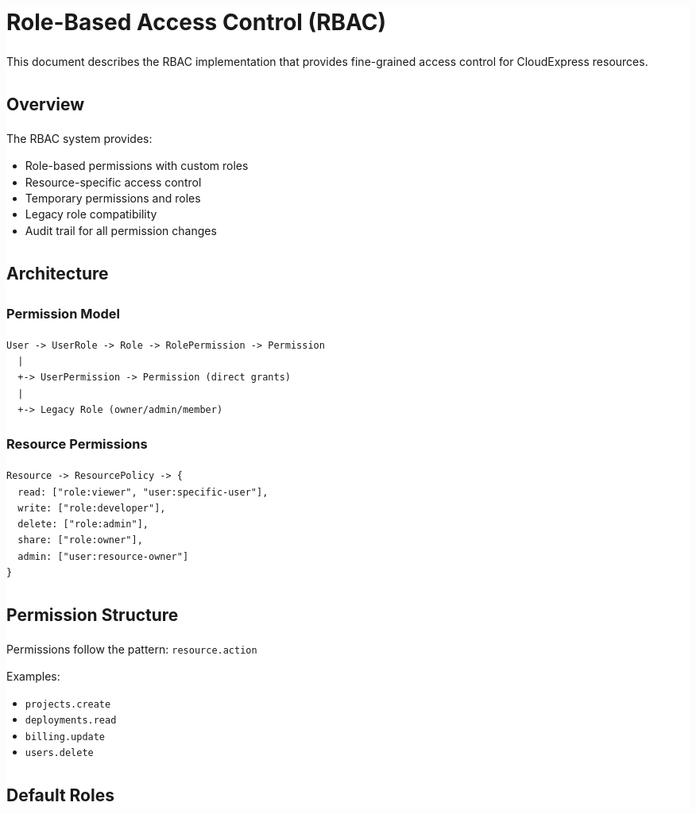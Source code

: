 # Role-Based Access Control (RBAC)

This document describes the RBAC implementation that provides fine-grained access control for CloudExpress resources.

## Overview

The RBAC system provides:
- Role-based permissions with custom roles
- Resource-specific access control
- Temporary permissions and roles
- Legacy role compatibility
- Audit trail for all permission changes

## Architecture

### Permission Model

```
User -> UserRole -> Role -> RolePermission -> Permission
  |
  +-> UserPermission -> Permission (direct grants)
  |
  +-> Legacy Role (owner/admin/member)
```

### Resource Permissions

```
Resource -> ResourcePolicy -> {
  read: ["role:viewer", "user:specific-user"],
  write: ["role:developer"],
  delete: ["role:admin"],
  share: ["role:owner"],
  admin: ["user:resource-owner"]
}
```

## Permission Structure

Permissions follow the pattern: `resource.action`

Examples:
- `projects.create`
- `deployments.read`
- `billing.update`
- `users.delete`

## Default Roles
